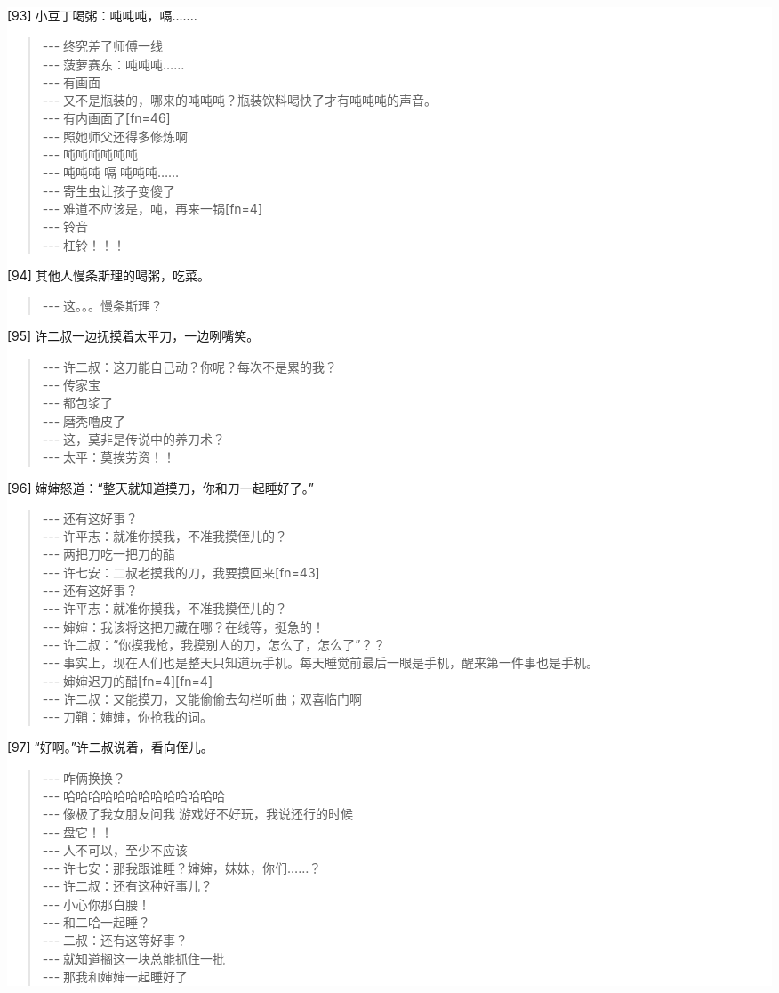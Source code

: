 [93] 小豆丁喝粥：吨吨吨，嗝.......
>--- 终究差了师傅一线<br>
>--- 菠萝赛东：吨吨吨……<br>
>--- 有画面<br>
>--- 又不是瓶装的，哪来的吨吨吨？瓶装饮料喝快了才有吨吨吨的声音。<br>
>--- 有内画面了[fn=46]<br>
>--- 照她师父还得多修炼啊<br>
>--- 吨吨吨吨吨吨<br>
>--- 吨吨吨 嗝 吨吨吨……<br>
>--- 寄生虫让孩子变傻了<br>
>--- 难道不应该是，吨，再来一锅[fn=4]<br>
>--- 铃音<br>
>--- 杠铃！！！<br>

[94] 其他人慢条斯理的喝粥，吃菜。
>--- 这。。。慢条斯理？<br>

[95] 许二叔一边抚摸着太平刀，一边咧嘴笑。
>--- 许二叔：这刀能自己动？你呢？每次不是累的我？<br>
>--- 传家宝<br>
>--- 都包浆了<br>
>--- 磨秃噜皮了<br>
>--- 这，莫非是传说中的养刀术？<br>
>--- 太平：莫挨劳资！！<br>

[96] 婶婶怒道：“整天就知道摸刀，你和刀一起睡好了。”
>--- 还有这好事？<br>
>--- 许平志：就准你摸我，不准我摸侄儿的？<br>
>--- 两把刀吃一把刀的醋<br>
>--- 许七安：二叔老摸我的刀，我要摸回来[fn=43]<br>
>--- 还有这好事？<br>
>--- 许平志：就准你摸我，不准我摸侄儿的？<br>
>--- 婶婶：我该将这把刀藏在哪？在线等，挺急的！<br>
>--- 许二叔：“你摸我枪，我摸别人的刀，怎么了，怎么了”？？<br>
>--- 事实上，现在人们也是整天只知道玩手机。每天睡觉前最后一眼是手机，醒来第一件事也是手机。<br>
>--- 婶婶迟刀的醋[fn=4][fn=4]<br>
>--- 许二叔：又能摸刀，又能偷偷去勾栏听曲；双喜临门啊<br>
>--- 刀鞘：婶婶，你抢我的词。<br>

[97] “好啊。”许二叔说着，看向侄儿。
>--- 咋俩换换？<br>
>--- 哈哈哈哈哈哈哈哈哈哈哈哈哈<br>
>--- 像极了我女朋友问我 游戏好不好玩，我说还行的时候<br>
>--- 盘它！！<br>
>--- 人不可以，至少不应该<br>
>--- 许七安：那我跟谁睡？婶婶，妹妹，你们……？<br>
>--- 许二叔：还有这种好事儿？<br>
>--- 小心你那白腰！<br>
>--- 和二哈一起睡？<br>
>--- 二叔：还有这等好事？<br>
>--- 就知道搁这一块总能抓住一批<br>
>--- 那我和婶婶一起睡好了<br>
